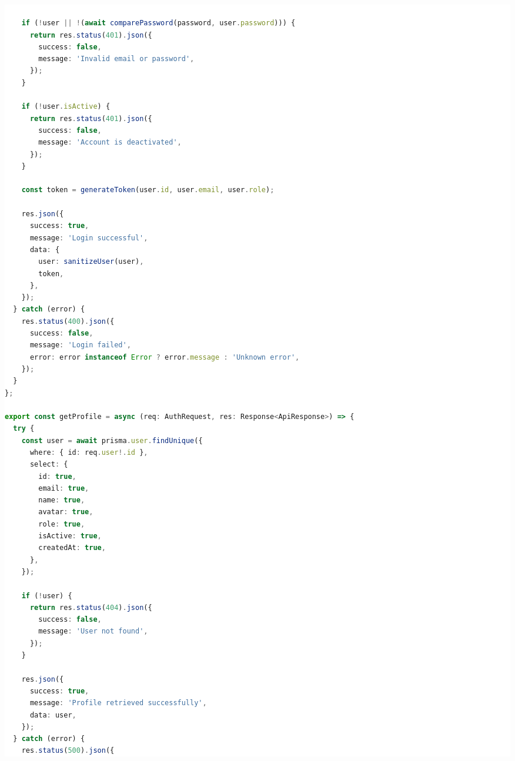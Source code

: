 ```typescript

    if (!user || !(await comparePassword(password, user.password))) {
      return res.status(401).json({
        success: false,
        message: 'Invalid email or password',
      });
    }

    if (!user.isActive) {
      return res.status(401).json({
        success: false,
        message: 'Account is deactivated',
      });
    }

    const token = generateToken(user.id, user.email, user.role);

    res.json({
      success: true,
      message: 'Login successful',
      data: {
        user: sanitizeUser(user),
        token,
      },
    });
  } catch (error) {
    res.status(400).json({
      success: false,
      message: 'Login failed',
      error: error instanceof Error ? error.message : 'Unknown error',
    });
  }
};

export const getProfile = async (req: AuthRequest, res: Response<ApiResponse>) => {
  try {
    const user = await prisma.user.findUnique({
      where: { id: req.user!.id },
      select: {
        id: true,
        email: true,
        name: true,
        avatar: true,
        role: true,
        isActive: true,
        createdAt: true,
      },
    });

    if (!user) {
      return res.status(404).json({
        success: false,
        message: 'User not found',
      });
    }

    res.json({
      success: true,
      message: 'Profile retrieved successfully',
      data: user,
    });
  } catch (error) {
    res.status(500).json({
```